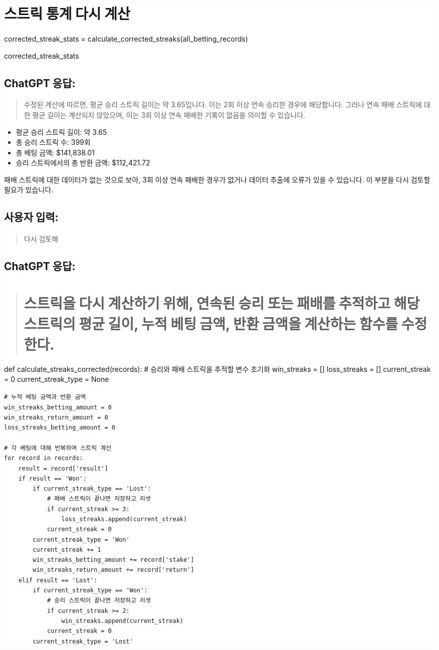

# 스트릭 통계 다시 계산

corrected_streak_stats = calculate_corrected_streaks(all_betting_records)

corrected_streak_stats

## ChatGPT 응답:
> 수정된 계산에 따르면, 평균 승리 스트릭 길이는 약 3.65입니다. 이는 2회 이상 연속 승리한 경우에 해당합니다. 그러나 연속 패배 스트릭에 대한 평균 길이는 계산되지 않았으며, 이는 3회 이상 연속 패배한 기록이 없음을 의미할 수 있습니다.

- 평균 승리 스트릭 길이: 약 3.65
- 총 승리 스트릭 수: 399회
- 총 베팅 금액: $141,838.01
- 승리 스트릭에서의 총 반환 금액: $112,421.72

패배 스트릭에 대한 데이터가 없는 것으로 보아, 3회 이상 연속 패배한 경우가 없거나 데이터 추출에 오류가 있을 수 있습니다. 이 부분을 다시 검토할 필요가 있습니다.

## 사용자 입력:
> 다시 검토해

## ChatGPT 응답:
> # 스트릭을 다시 계산하기 위해, 연속된 승리 또는 패배를 추적하고 해당 스트릭의 평균 길이, 누적 베팅 금액, 반환 금액을 계산하는 함수를 수정한다.
def calculate_streaks_corrected(records):
    # 승리와 패배 스트릭을 추적할 변수 초기화
    win_streaks = []
    loss_streaks = []
    current_streak = 0
    current_streak_type = None

    # 누적 베팅 금액과 반환 금액
    win_streaks_betting_amount = 0
    win_streaks_return_amount = 0
    loss_streaks_betting_amount = 0

    # 각 베팅에 대해 반복하며 스트릭 계산
    for record in records:
        result = record['result']
        if result == 'Won':
            if current_streak_type == 'Lost':
                # 패배 스트릭이 끝나면 저장하고 리셋
                if current_streak >= 3:
                    loss_streaks.append(current_streak)
                current_streak = 0
            current_streak_type = 'Won'
            current_streak += 1
            win_streaks_betting_amount += record['stake']
            win_streaks_return_amount += record['return']
        elif result == 'Lost':
            if current_streak_type == 'Won':
                # 승리 스트릭이 끝나면 저장하고 리셋
                if current_streak >= 2:
                    win_streaks.append(current_streak)
                current_streak = 0
            current_streak_type = 'Lost'